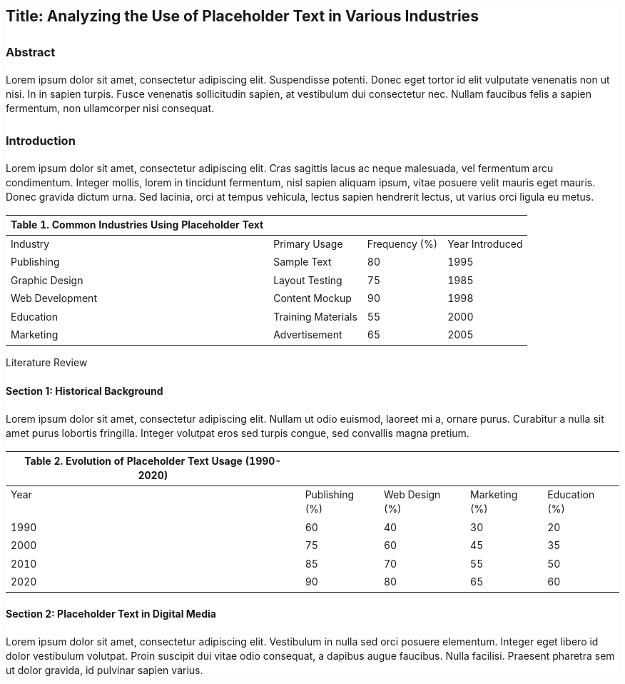## Title: Analyzing the Use of Placeholder Text in Various Industries

### Abstract

Lorem ipsum dolor sit amet, consectetur adipiscing elit. Suspendisse potenti. Donec eget tortor id elit vulputate venenatis non ut nisi. In in sapien turpis. Fusce venenatis sollicitudin sapien, at vestibulum dui consectetur nec. Nullam faucibus felis a sapien fermentum, non ullamcorper nisi consequat.

### Introduction

Lorem ipsum dolor sit amet, consectetur adipiscing elit. Cras sagittis lacus ac neque malesuada, vel fermentum arcu condimentum. Integer mollis, lorem in tincidunt fermentum, nisl sapien aliquam ipsum, vitae posuere velit mauris eget mauris. Donec gravida dictum urna. Sed lacinia, orci at tempus vehicula, lectus sapien hendrerit lectus, ut varius orci ligula eu metus.

| Table 1. Common Industries Using Placeholder Text   |                    |               |                 |
|-----------------------------------------------------|--------------------|---------------|-----------------|
| Industry                                            | Primary Usage      | Frequency (%) | Year Introduced |
| Publishing                                          | Sample Text        | 80            | 1995            |
| Graphic Design                                      | Layout Testing     | 75            | 1985            |
| Web Development                                     | Content Mockup     | 90            | 1998            |
| Education                                           | Training Materials | 55            | 2000            |
| Marketing                                           | Advertisement      | 65            | 2005            |

Literature Review

#### Section 1: Historical Background

Lorem ipsum dolor sit amet, consectetur adipiscing elit. Nullam ut odio euismod, laoreet mi a, ornare purus. Curabitur a nulla sit amet purus lobortis fringilla. Integer volutpat eros sed turpis congue, sed convallis magna pretium.

| Table 2. Evolution of Placeholder Text Usage (1990-2020)   |                |                |               |               |
|------------------------------------------------------------|----------------|----------------|---------------|---------------|
| Year                                                       | Publishing (%) | Web Design (%) | Marketing (%) | Education (%) |
| 1990                                                       | 60             | 40             | 30            | 20            |
| 2000                                                       | 75             | 60             | 45            | 35            |
| 2010                                                       | 85             | 70             | 55            | 50            |
| 2020                                                       | 90             | 80             | 65            | 60            |

#### Section 2: Placeholder Text in Digital Media

Lorem ipsum dolor sit amet, consectetur adipiscing elit. Vestibulum in nulla sed orci posuere elementum. Integer eget libero id dolor vestibulum volutpat. Proin suscipit dui vitae odio consequat, a dapibus augue faucibus. Nulla facilisi. Praesent pharetra sem ut dolor gravida, id pulvinar sapien varius.
